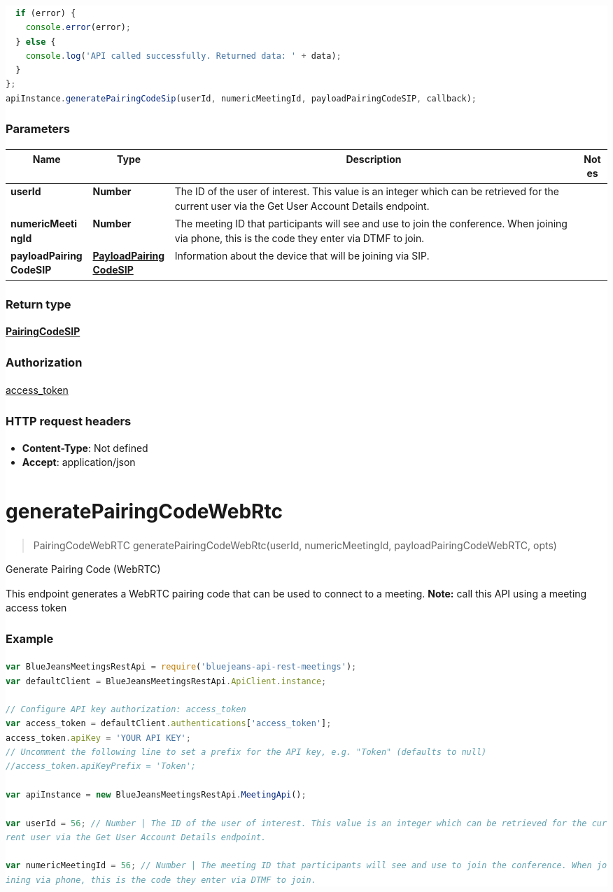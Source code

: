 ```javascript
  if (error) {
    console.error(error);
  } else {
    console.log('API called successfully. Returned data: ' + data);
  }
};
apiInstance.generatePairingCodeSip(userId, numericMeetingId, payloadPairingCodeSIP, callback);
```

### Parameters

Name | Type | Description  | Notes
------------- | ------------- | ------------- | -------------
 **userId** | **Number**| The ID of the user of interest. This value is an integer which can be retrieved for the current user via the Get User Account Details endpoint. | 
 **numericMeetingId** | **Number**| The meeting ID that participants will see and use to join the conference. When joining via phone, this is the code they enter via DTMF to join. | 
 **payloadPairingCodeSIP** | [**PayloadPairingCodeSIP**](PayloadPairingCodeSIP.md)| Information about the device that will be joining via SIP. | 

### Return type

[**PairingCodeSIP**](PairingCodeSIP.md)

### Authorization

[access_token](../README.md#access_token)

### HTTP request headers

 - **Content-Type**: Not defined
 - **Accept**: application/json

<a name="generatePairingCodeWebRtc"></a>
# **generatePairingCodeWebRtc**
> PairingCodeWebRTC generatePairingCodeWebRtc(userId, numericMeetingId, payloadPairingCodeWebRTC, opts)

Generate Pairing Code (WebRTC)

This endpoint generates a WebRTC pairing code that can be used to connect to a meeting. **Note:** call this API using a meeting access token

### Example
```javascript
var BlueJeansMeetingsRestApi = require('bluejeans-api-rest-meetings');
var defaultClient = BlueJeansMeetingsRestApi.ApiClient.instance;

// Configure API key authorization: access_token
var access_token = defaultClient.authentications['access_token'];
access_token.apiKey = 'YOUR API KEY';
// Uncomment the following line to set a prefix for the API key, e.g. "Token" (defaults to null)
//access_token.apiKeyPrefix = 'Token';

var apiInstance = new BlueJeansMeetingsRestApi.MeetingApi();

var userId = 56; // Number | The ID of the user of interest. This value is an integer which can be retrieved for the current user via the Get User Account Details endpoint.

var numericMeetingId = 56; // Number | The meeting ID that participants will see and use to join the conference. When joining via phone, this is the code they enter via DTMF to join.

```
